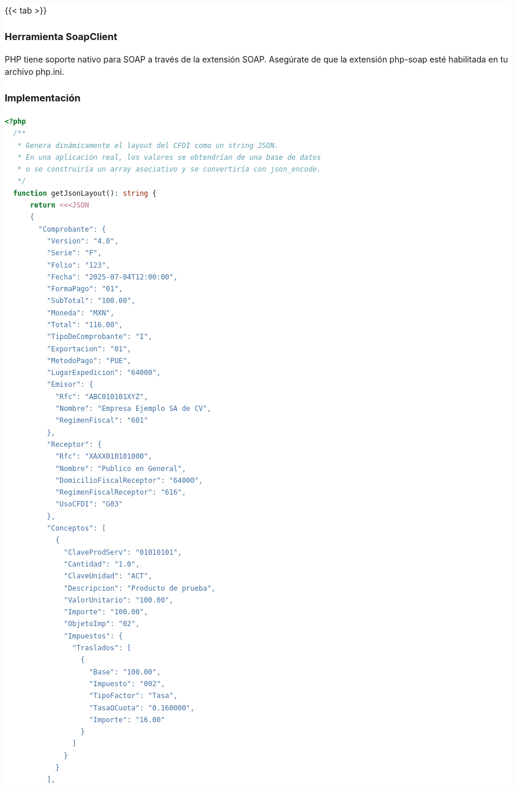   {{< tab >}}
  ### Herramienta SoapClient
  PHP tiene soporte nativo para SOAP a través de la extensión SOAP. Asegúrate de que la extensión php-soap esté habilitada en tu archivo php.ini.

  ### Implementación
  ```php
  <?php
    /**
     * Genera dinámicamente el layout del CFDI como un string JSON.
     * En una aplicación real, los valores se obtendrían de una base de datos 
     * o se construiría un array asociativo y se convertiría con json_encode.
     */
    function getJsonLayout(): string {
        return <<<JSON
        {
          "Comprobante": {
            "Version": "4.0",
            "Serie": "F",
            "Folio": "123",
            "Fecha": "2025-07-04T12:00:00",
            "FormaPago": "01",
            "SubTotal": "100.00",
            "Moneda": "MXN",
            "Total": "116.00",
            "TipoDeComprobante": "I",
            "Exportacion": "01",
            "MetodoPago": "PUE",
            "LugarExpedicion": "64000",
            "Emisor": {
              "Rfc": "ABC010101XYZ",
              "Nombre": "Empresa Ejemplo SA de CV",
              "RegimenFiscal": "601"
            },
            "Receptor": {
              "Rfc": "XAXX010101000",
              "Nombre": "Publico en General",
              "DomicilioFiscalReceptor": "64000",
              "RegimenFiscalReceptor": "616",
              "UsoCFDI": "G03"
            },
            "Conceptos": [
              {
                "ClaveProdServ": "01010101",
                "Cantidad": "1.0",
                "ClaveUnidad": "ACT",
                "Descripcion": "Producto de prueba",
                "ValorUnitario": "100.00",
                "Importe": "100.00",
                "ObjetoImp": "02",
                "Impuestos": {
                  "Traslados": [
                    {
                      "Base": "100.00",
                      "Impuesto": "002",
                      "TipoFactor": "Tasa",
                      "TasaOCuota": "0.160000",
                      "Importe": "16.00"
                    }
                  ]
                }
              }
            ],
  ```
